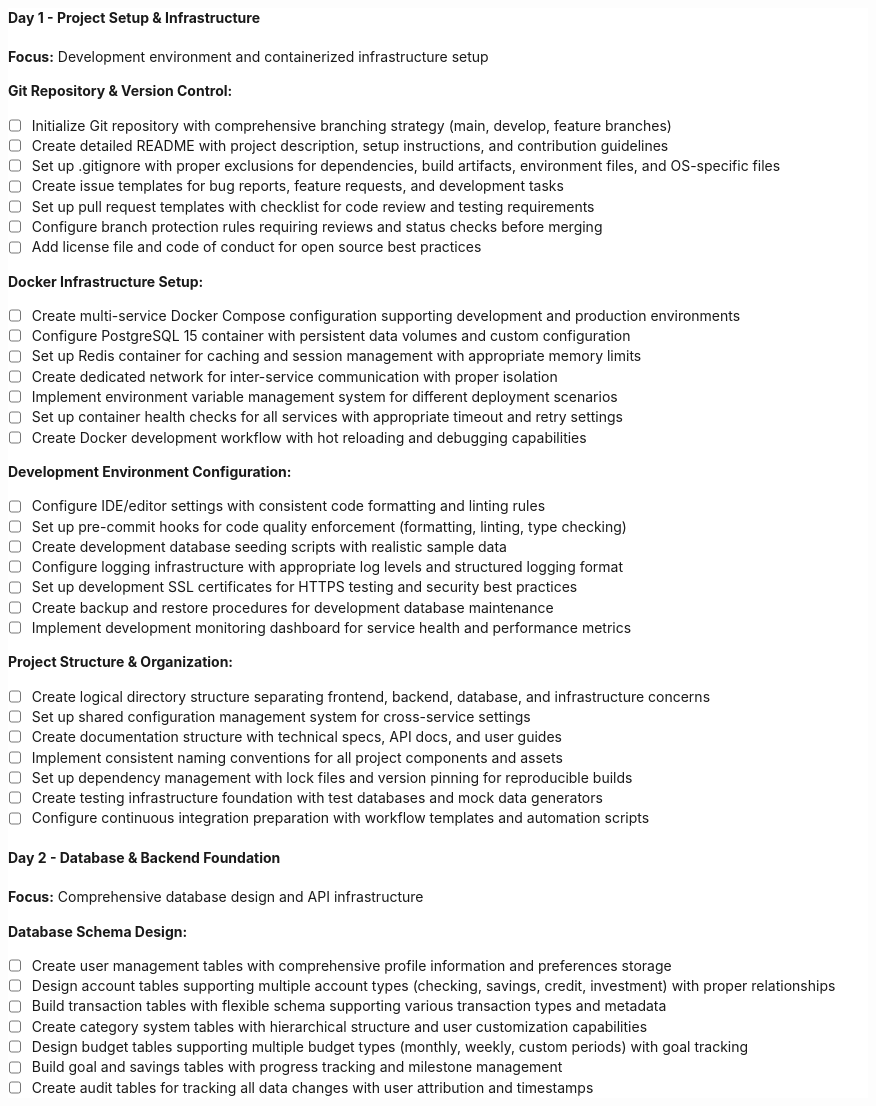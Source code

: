 #### Day 1 - Project Setup & Infrastructure 

**Focus:** Development environment and containerized infrastructure setup

**Git Repository & Version Control:**

- [ ] Initialize Git repository with comprehensive branching strategy (main, develop, feature branches)
- [ ] Create detailed README with project description, setup instructions, and contribution guidelines
- [ ] Set up .gitignore with proper exclusions for dependencies, build artifacts, environment files, and OS-specific files
- [ ] Create issue templates for bug reports, feature requests, and development tasks
- [ ] Set up pull request templates with checklist for code review and testing requirements
- [ ] Configure branch protection rules requiring reviews and status checks before merging
- [ ] Add license file and code of conduct for open source best practices

**Docker Infrastructure Setup:**

- [ ] Create multi-service Docker Compose configuration supporting development and production environments
- [ ] Configure PostgreSQL 15 container with persistent data volumes and custom configuration
- [ ] Set up Redis container for caching and session management with appropriate memory limits
- [ ] Create dedicated network for inter-service communication with proper isolation
- [ ] Implement environment variable management system for different deployment scenarios
- [ ] Set up container health checks for all services with appropriate timeout and retry settings
- [ ] Create Docker development workflow with hot reloading and debugging capabilities

**Development Environment Configuration:**

- [ ] Configure IDE/editor settings with consistent code formatting and linting rules
- [ ] Set up pre-commit hooks for code quality enforcement (formatting, linting, type checking)
- [ ] Create development database seeding scripts with realistic sample data
- [ ] Configure logging infrastructure with appropriate log levels and structured logging format
- [ ] Set up development SSL certificates for HTTPS testing and security best practices
- [ ] Create backup and restore procedures for development database maintenance
- [ ] Implement development monitoring dashboard for service health and performance metrics

**Project Structure & Organization:**

- [ ] Create logical directory structure separating frontend, backend, database, and infrastructure concerns
- [ ] Set up shared configuration management system for cross-service settings
- [ ] Create documentation structure with technical specs, API docs, and user guides
- [ ] Implement consistent naming conventions for all project components and assets
- [ ] Set up dependency management with lock files and version pinning for reproducible builds
- [ ] Create testing infrastructure foundation with test databases and mock data generators
- [ ] Configure continuous integration preparation with workflow templates and automation scripts

#### Day 2 - Database & Backend Foundation 

**Focus:** Comprehensive database design and API infrastructure

**Database Schema Design:**

- [ ] Create user management tables with comprehensive profile information and preferences storage
- [ ] Design account tables supporting multiple account types (checking, savings, credit, investment) with proper relationships
- [ ] Build transaction tables with flexible schema supporting various transaction types and metadata
- [ ] Create category system tables with hierarchical structure and user customization capabilities
- [ ] Design budget tables supporting multiple budget types (monthly, weekly, custom periods) with goal tracking
- [ ] Build goal and savings tables with progress tracking and milestone management
- [ ] Create audit tables for tracking all data changes with user attribution and timestamps
